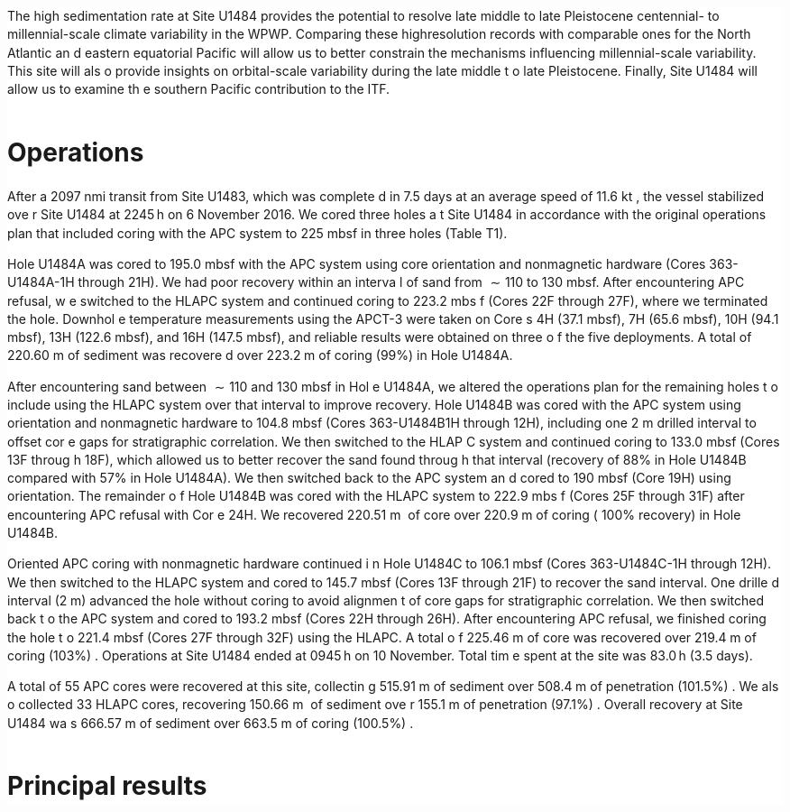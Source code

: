 The high sedimentation rate at Site U1484 provides the potential to resolve late middle to late Pleistocene centennial- to millennial-scale climate variability in the WPWP. Comparing these highresolution records with comparable ones for the North Atlantic an d eastern equatorial Pacific will allow us to better constrain the mechanisms influencing millennial-scale variability. This site will als o provide insights on orbital-scale variability during the late middle t o late Pleistocene. Finally, Site U1484 will allow us to examine th e southern Pacific contribution to the ITF.  

# Operations  

After a $2097\;\mathrm{nmi}$ transit from Site U1483, which was complete d in 7.5 days at an average speed of $11.6~\mathrm{kt}$ , the vessel stabilized ove r Site U1484 at $2245\,\mathrm{h}$ on 6 November 2016. We cored three holes a t Site U1484 in accordance with the original operations plan that included coring with the APC system to 225 mbsf in three holes (Table T1).  

Hole U1484A was cored to 195.0 mbsf with the APC system using core orientation and nonmagnetic hardware (Cores 363- U1484A-1H through 21H). We had poor recovery within an interva l of sand from ${\sim}110$ to 130 mbsf. After encountering APC refusal, w e switched to the HLAPC system and continued coring to 223.2 mbs f (Cores 22F through 27F), where we terminated the hole. Downhol e temperature measurements using the APCT-3 were taken on Core s 4H (37.1 mbsf), 7H (65.6 mbsf), 10H (94.1 mbsf), 13H (122.6 mbsf), and 16H (147.5 mbsf), and reliable results were obtained on three o f the five deployments. A total of $220.60\:\mathrm{m}$ of sediment was recovere d over $223.2\;\mathrm{m}$ of coring $(99\%)$ in Hole U1484A.  

After encountering sand between ${\sim}110$ and 130 mbsf in Hol e U1484A, we altered the operations plan for the remaining holes t o include using the HLAPC system over that interval to improve recovery. Hole U1484B was cored with the APC system using orientation and nonmagnetic hardware to 104.8 mbsf (Cores 363-U1484B1H through 12H), including one $2~\mathrm{m}$ drilled interval to offset cor e gaps for stratigraphic correlation. We then switched to the HLAP C system and continued coring to 133.0 mbsf (Cores 13F throug h 18F), which allowed us to better recover the sand found throug h that interval (recovery of $88\%$ in Hole U1484B compared with $57\%$ in Hole U1484A). We then switched back to the APC system an d cored to 190 mbsf (Core 19H) using orientation. The remainder o f Hole U1484B was cored with the HLAPC system to 222.9 mbs f (Cores 25F through 31F) after encountering APC refusal with Cor e 24H. We recovered $220.51\mathrm{~m~}$ of core over $220.9\;\mathrm{m}$ of coring ( $100\%$ recovery) in Hole U1484B.  

Oriented APC coring with nonmagnetic hardware continued i n Hole U1484C to 106.1 mbsf (Cores 363-U1484C-1H through 12H). We then switched to the HLAPC system and cored to $145.7~\mathrm{mbsf}$ (Cores 13F through 21F) to recover the sand interval. One drille d interval $\left(2\;\mathrm{m}\right)$ advanced the hole without coring to avoid alignmen t of core gaps for stratigraphic correlation. We then switched back t o the APC system and cored to 193.2 mbsf (Cores 22H through 26H). After encountering APC refusal, we finished coring the hole t o 221.4 mbsf (Cores 27F through 32F) using the HLAPC. A total o f $225.46~\mathrm{m}$ of core was recovered over $219.4\;\mathrm{m}$ of coring $(103\%)$ . Operations at Site U1484 ended at $0945\,\mathrm{h}$ on 10 November. Total tim e spent at the site was $83.0\,\mathrm{h}$ (3.5 days).  

A total of 55 APC cores were recovered at this site, collectin g $515.91\;\mathrm{m}$ of sediment over $508.4\;\mathrm{m}$ of penetration $(101.5\%)$ . We als o collected 33 HLAPC cores, recovering $150.66\mathrm{~m~}$ of sediment ove r $155.1\;\mathrm{m}$ of penetration $(97.1\%)$ . Overall recovery at Site U1484 wa s $666.57\;\mathrm{m}$ of sediment over $663.5\;\mathrm{m}$ of coring $(100.5\%)$ .  

# Principal results  

